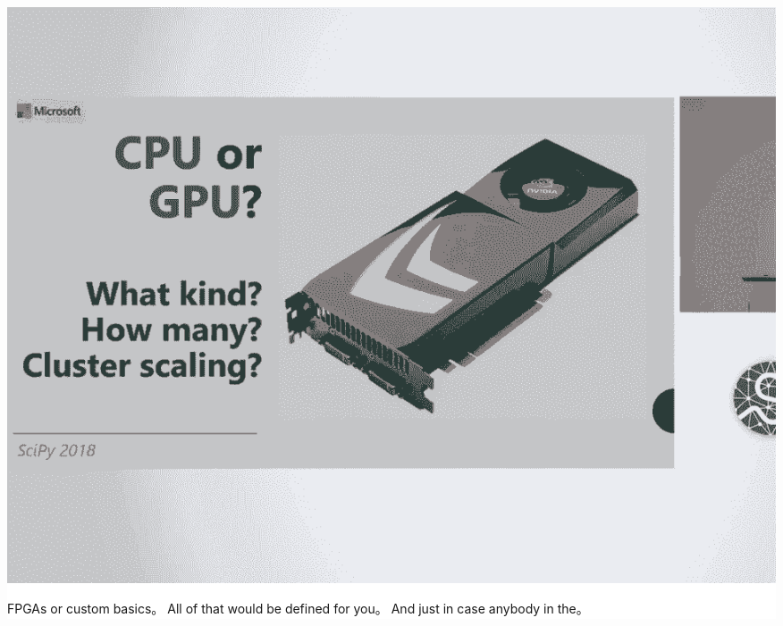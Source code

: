 ![](img/4d1f74fabd8a781297eb251d6ff66e0b_25.png)

 FPGAs or custom basics。 All of that would be defined for you。 And just in case anybody in the。


